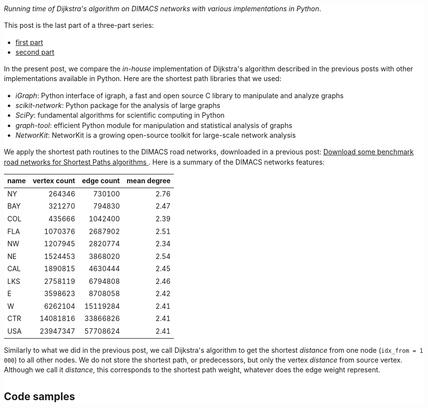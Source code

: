 
*Running time of Dijkstra's algorithm on DIMACS networks with various implementations in Python*.

This post is the last part of a three-part series:
- [first part](https://www.architecture-performance.fr/ap_blog/dijkstras-algorithm-in-cython-part-1-3/)
- [second part](https://www.architecture-performance.fr/ap_blog/dijkstras-algorithm-in-cython-part-2-3/)

In the present post, we compare the *in-house* implementation of Dijkstra's algorithm described in the previous posts with other implementations available in Python. Here are the shortest path libraries that we used:
- *iGraph*: Python interface of igraph, a fast and open source C library to manipulate and analyze graphs
- *scikit-network*: Python package for the analysis of large graphs
- *SciPy*: fundamental algorithms for scientific computing in Python
- *graph-tool*: efficient Python module for manipulation and statistical analysis of graphs
- *NetworKit*: NetworKit is a growing open-source toolkit for large-scale network analysis

We apply the shortest path routines to the DIMACS road networks, downloaded in a previous post: [Download some benchmark road networks for Shortest Paths algorithms
](https://www.architecture-performance.fr/ap_blog/download-some-benchmark-road-networks-for-shortest-paths-algorithms/). Here is a summary of the DIMACS networks features:

| name | vertex count | edge count | mean degree |
|------|-------------:|-----------:|------------:|
|NY|264346|730100|2.76|
|BAY|321270|794830|2.47|
|COL|435666|1042400|2.39|
|FLA|1070376|2687902|2.51|
|NW|1207945|2820774|2.34|
|NE|1524453|3868020|2.54|
|CAL|1890815|4630444|2.45|
|LKS|2758119|6794808|2.46|
|E|3598623|8708058|2.42|
|W|6262104|15119284|2.41|
|CTR|14081816|33866826|2.41|
|USA|23947347|57708624|2.41|

Similarly to what we did in the previous post, we call Dijkstra's algorithm to get the shortest *distance* from one node (`idx_from = 1000`) to all other nodes. We do not store the shortest path, or predecessors, but only the vertex *distance* from source vertex. Although we call it *distance*, this corresponds to the shortest path weight, whatever does the edge weight represent.

## Code samples
